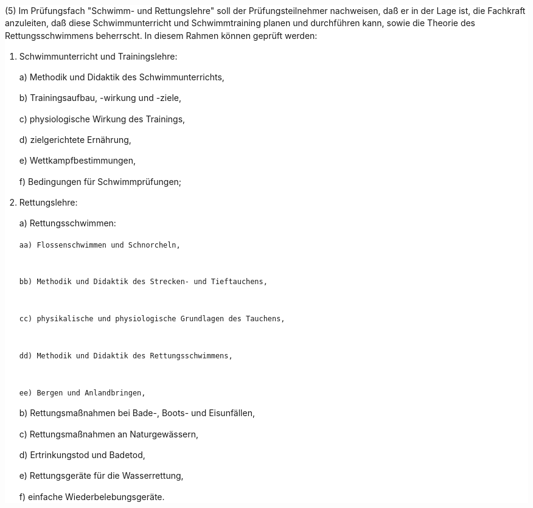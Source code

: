 




(5) Im Prüfungsfach "Schwimm- und Rettungslehre" soll der
Prüfungsteilnehmer nachweisen, daß er in der Lage ist, die Fachkraft
anzuleiten, daß diese Schwimmunterricht und Schwimmtraining planen und
durchführen kann, sowie die Theorie des Rettungsschwimmens beherrscht.
In diesem Rahmen können geprüft werden:

1.  Schwimmunterricht und Trainingslehre:

    a)  Methodik und Didaktik des Schwimmunterrichts,


    b)  Trainingsaufbau, -wirkung und -ziele,


    c)  physiologische Wirkung des Trainings,


    d)  zielgerichtete Ernährung,


    e)  Wettkampfbestimmungen,


    f)  Bedingungen für Schwimmprüfungen;





2.  Rettungslehre:

    a)  Rettungsschwimmen:

        aa) Flossenschwimmen und Schnorcheln,


        bb) Methodik und Didaktik des Strecken- und Tieftauchens,


        cc) physikalische und physiologische Grundlagen des Tauchens,


        dd) Methodik und Didaktik des Rettungsschwimmens,


        ee) Bergen und Anlandbringen,





    b)  Rettungsmaßnahmen bei Bade-, Boots- und Eisunfällen,


    c)  Rettungsmaßnahmen an Naturgewässern,


    d)  Ertrinkungstod und Badetod,


    e)  Rettungsgeräte für die Wasserrettung,


    f)  einfache Wiederbelebungsgeräte.



